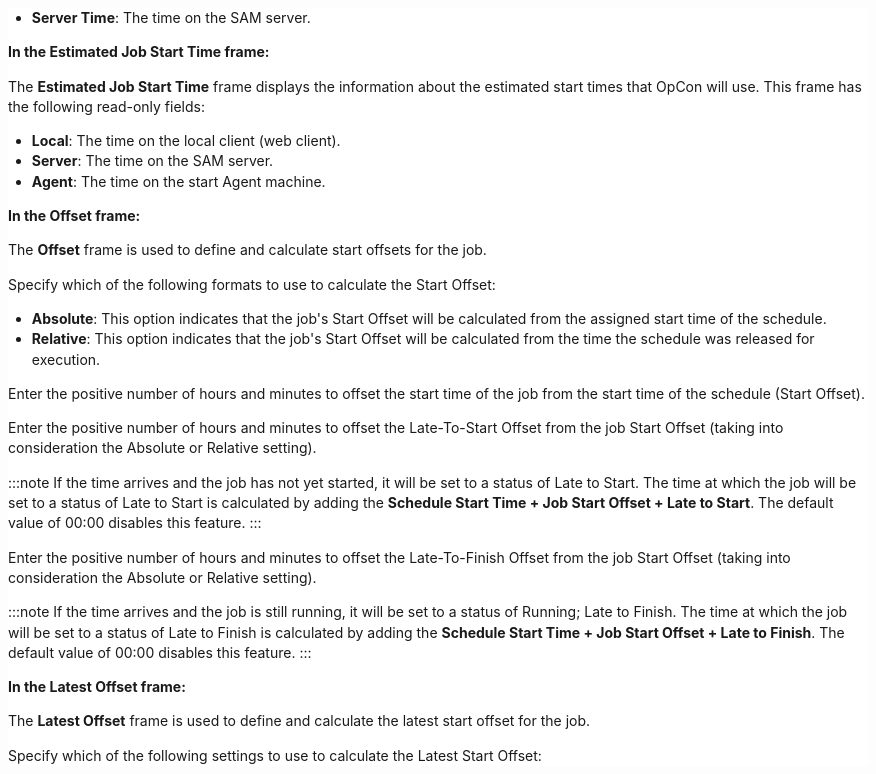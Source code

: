 - **Server Time**: The time on the SAM server.

**In the Estimated Job Start Time frame:**

The **Estimated Job Start Time** frame displays the information about
the estimated start times that OpCon will use. This frame has the
following read-only fields:

- **Local**: The time on the local client (web client).
- **Server**: The time on the SAM server.
- **Agent**: The time on the start Agent machine.

**In the Offset frame:**

The **Offset** frame is used to define and calculate start offsets for
the job.

Specify which of the following formats to use to calculate the Start
Offset:

- **Absolute**: This option indicates that the job's Start Offset
    will be calculated from the assigned start time of the schedule.
- **Relative**: This option indicates that the job's Start Offset
    will be calculated from the time the schedule was released for
    execution.

Enter the positive number of hours and minutes to offset the start time
of the job from the start time of the schedule (Start Offset).

Enter the positive number of hours and minutes to offset the
Late-To-Start Offset from the job Start Offset (taking into
consideration the Absolute or Relative setting).

:::note
If the time arrives and the job has not yet started, it will be set to a status of Late to Start. The time at which the job will be set to a status of Late to Start is calculated by adding the **Schedule Start Time + Job Start Offset + Late to Start**. The default value of 00:00 disables this feature.
:::

Enter the positive number of hours and minutes to offset the
Late-To-Finish Offset from the job Start Offset (taking into
consideration the Absolute or Relative setting).

:::note
If the time arrives and the job is still running, it will be set to a status of Running; Late to Finish. The time at which the job will be set to a status of Late to Finish is calculated by adding the **Schedule Start Time + Job Start Offset + Late to Finish**. The default value of 00:00 disables this feature.
:::

**In the Latest Offset frame:**

The **Latest Offset** frame is used to define and calculate the latest
start offset for the job.

Specify which of the following settings to use to calculate the Latest
Start Offset:

